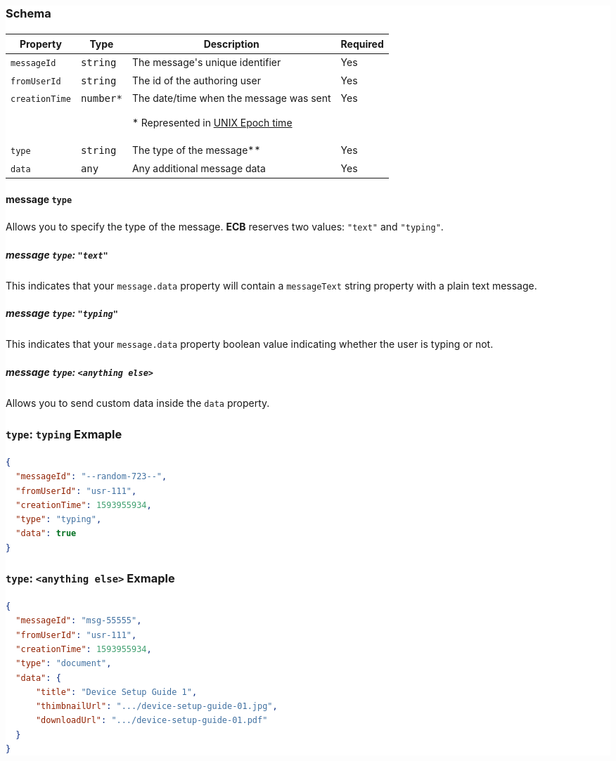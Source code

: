 ### Schema

| Property          | Type                    | Description                                                                                                                      | Required |
| ----------------- | ----------------------- | -------------------------------------------------------------------------------------------------------------------------------- | -------- |
| `messageId`        | <kbd>string</kbd>       | The message's unique identifier                                                                                                   | Yes      |
| `fromUserId`     | <kbd>string</kbd>       | The id of the authoring user                                                                                              | Yes      |
| `creationTime` | <kbd>number\*</kbd>     | The date/time when the message was sent <p> \* Represented in [UNIX Epoch time](https://en.wikipedia.org/wiki/Unix_time) | Yes      |
| `type`            | <kbd>string</kbd>|The type of the message**| Yes       |
| `data`            | <kbd>any</kbd>          | Any additional message data                                                                                                       | Yes       |

#### message `type`
Allows you to specify the type of the message. **ECB** reserves two values: `"text"` and `"typing"`.

##### message `type`: `"text"`
This indicates that your `message.data` property will contain a `messageText` string property with a plain text message. 

##### message `type`: `"typing"`
This indicates that your `message.data` property boolean value indicating whether the user is typing or not. 

##### message `type`:  `<anything else>` 
Allows you to send custom data inside the `data` property.


### `type`: `typing` Exmaple

```json
{
  "messageId": "--random-723--",
  "fromUserId": "usr-111",
  "creationTime": 1593955934,
  "type": "typing",
  "data": true
}
```

### `type`: `<anything else>` Exmaple

```json
{
  "messageId": "msg-55555",
  "fromUserId": "usr-111",
  "creationTime": 1593955934,
  "type": "document",
  "data": {
	  "title": "Device Setup Guide 1",
	  "thimbnailUrl": ".../device-setup-guide-01.jpg",
	  "downloadUrl": ".../device-setup-guide-01.pdf"
  }
}
```

